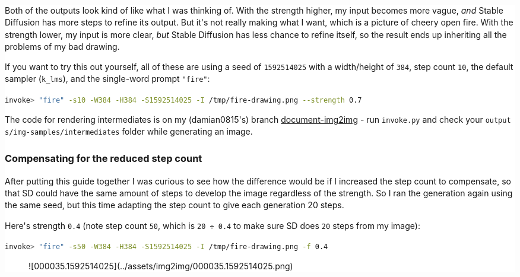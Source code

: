 
Both of the outputs look kind of like what I was thinking of. With the strength
higher, my input becomes more vague, _and_ Stable Diffusion has more steps to
refine its output. But it's not really making what I want, which is a picture of
cheery open fire. With the strength lower, my input is more clear, _but_ Stable
Diffusion has less chance to refine itself, so the result ends up inheriting all
the problems of my bad drawing.

If you want to try this out yourself, all of these are using a seed of
`1592514025` with a width/height of `384`, step count `10`, the default sampler
(`k_lms`), and the single-word prompt `"fire"`:

```bash
invoke> "fire" -s10 -W384 -H384 -S1592514025 -I /tmp/fire-drawing.png --strength 0.7
```

The code for rendering intermediates is on my (damian0815's) branch
[document-img2img](https://github.com/damian0815/InvokeAI/tree/document-img2img) -
run `invoke.py` and check your `outputs/img-samples/intermediates` folder while
generating an image.

### Compensating for the reduced step count

After putting this guide together I was curious to see how the difference would
be if I increased the step count to compensate, so that SD could have the same
amount of steps to develop the image regardless of the strength. So I ran the
generation again using the same seed, but this time adapting the step count to
give each generation 20 steps.

Here's strength `0.4` (note step count `50`, which is `20 ÷ 0.4` to make sure SD
does `20` steps from my image):

```bash
invoke> "fire" -s50 -W384 -H384 -S1592514025 -I /tmp/fire-drawing.png -f 0.4
```

<figure markdown>
![000035.1592514025](../assets/img2img/000035.1592514025.png)
</figure>
